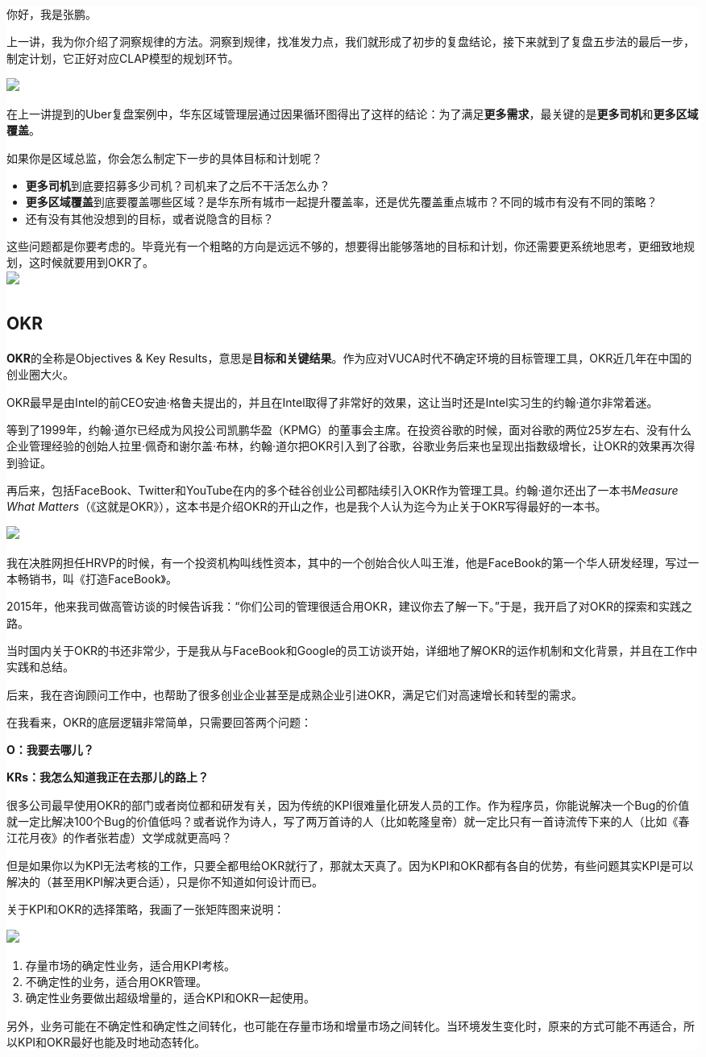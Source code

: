 你好，我是张鹏。

上一讲，我为你介绍了洞察规律的方法。洞察到规律，找准发力点，我们就形成了初步的复盘结论，接下来就到了复盘五步法的最后一步，制定计划，它正好对应CLAP模型的规划环节。

![](https://static001.geekbang.org/resource/image/93/bb/937c720564fb69f183705dcfc83676bb.jpg?wh=2700%2A718)

在上一讲提到的Uber复盘案例中，华东区域管理层通过因果循环图得出了这样的结论：为了满足**更多需求**，最关键的是**更多司机**和**更多区域覆盖**。

如果你是区域总监，你会怎么制定下一步的具体目标和计划呢？

- **更多司机**到底要招募多少司机？司机来了之后不干活怎么办？
- **更多区域覆盖**到底要覆盖哪些区域？是华东所有城市一起提升覆盖率，还是优先覆盖重点城市？不同的城市有没有不同的策略？
- 还有没有其他没想到的目标，或者说隐含的目标？

这些问题都是你要考虑的。毕竟光有一个粗略的方向是远远不够的，想要得出能够落地的目标和计划，你还需要更系统地思考，更细致地规划，这时候就要用到OKR了。  
![](https://static001.geekbang.org/resource/image/6a/62/6ac16cb08c9a02590c023efbe0026b62.jpg?wh=2700%2A1003)

## OKR

**OKR**的全称是Objectives &amp; Key Results，意思是**目标和关键结果**。作为应对VUCA时代不确定环境的目标管理工具，OKR近几年在中国的创业圈大火。

OKR最早是由Intel的前CEO安迪·格鲁夫提出的，并且在Intel取得了非常好的效果，这让当时还是Intel实习生的约翰·道尔非常着迷。

等到了1999年，约翰·道尔已经成为风投公司凯鹏华盈（KPMG）的董事会主席。在投资谷歌的时候，面对谷歌的两位25岁左右、没有什么企业管理经验的创始人拉里·佩奇和谢尔盖·布林，约翰·道尔把OKR引入到了谷歌，谷歌业务后来也呈现出指数级增长，让OKR的效果再次得到验证。

再后来，包括FaceBook、Twitter和YouTube在内的多个硅谷创业公司都陆续引入OKR作为管理工具。约翰·道尔还出了一本书*Measure What Matters*（《这就是OKR》），这本书是介绍OKR的开山之作，也是我个人认为迄今为止关于OKR写得最好的一本书。

![](https://static001.geekbang.org/resource/image/d6/48/d69fa6ayy1c6d2ec2e94669a5ab8de48.jpg?wh=1142%2A1693)

我在决胜网担任HRVP的时候，有一个投资机构叫线性资本，其中的一个创始合伙人叫王淮，他是FaceBook的第一个华人研发经理，写过一本畅销书，叫《打造FaceBook》。

2015年，他来我司做高管访谈的时候告诉我：“你们公司的管理很适合用OKR，建议你去了解一下。”于是，我开启了对OKR的探索和实践之路。

当时国内关于OKR的书还非常少，于是我从与FaceBook和Google的员工访谈开始，详细地了解OKR的运作机制和文化背景，并且在工作中实践和总结。

后来，我在咨询顾问工作中，也帮助了很多创业企业甚至是成熟企业引进OKR，满足它们对高速增长和转型的需求。

在我看来，OKR的底层逻辑非常简单，只需要回答两个问题：

**O：我要去哪儿？**

**KRs：我怎么知道我正在去那儿的路上？**

很多公司最早使用OKR的部门或者岗位都和研发有关，因为传统的KPI很难量化研发人员的工作。作为程序员，你能说解决一个Bug的价值就一定比解决100个Bug的价值低吗？或者说作为诗人，写了两万首诗的人（比如乾隆皇帝）就一定比只有一首诗流传下来的人（比如《春江花月夜》的作者张若虚）文学成就更高吗？

但是如果你以为KPI无法考核的工作，只要全都甩给OKR就行了，那就太天真了。因为KPI和OKR都有各自的优势，有些问题其实KPI是可以解决的（甚至用KPI解决更合适），只是你不知道如何设计而已。

关于KPI和OKR的选择策略，我画了一张矩阵图来说明：

![](https://static001.geekbang.org/resource/image/68/ed/6836518cdecede4be53b5f15a6c7b5ed.jpg?wh=2700%2A1234)

1. 存量市场的确定性业务，适合用KPI考核。
2. 不确定性的业务，适合用OKR管理。
3. 确定性业务要做出超级增量的，适合KPI和OKR一起使用。

另外，业务可能在不确定性和确定性之间转化，也可能在存量市场和增量市场之间转化。当环境发生变化时，原来的方式可能不再适合，所以KPI和OKR最好也能及时地动态转化。
